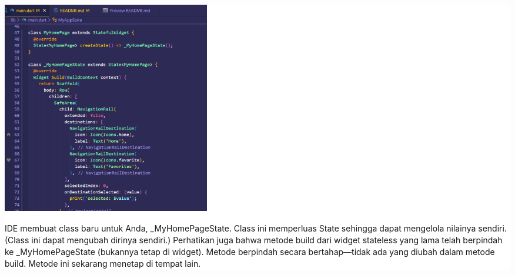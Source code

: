 <img src="img/60.png" width="40%">

<br>

IDE membuat class baru untuk Anda, _MyHomePageState. Class ini memperluas State sehingga dapat mengelola nilainya sendiri. (Class ini dapat mengubah dirinya sendiri.) Perhatikan juga bahwa metode build dari widget stateless yang lama telah berpindah ke _MyHomePageState (bukannya tetap di widget). Metode berpindah secara bertahap—tidak ada yang diubah dalam metode build. Metode ini sekarang menetap di tempat lain.
